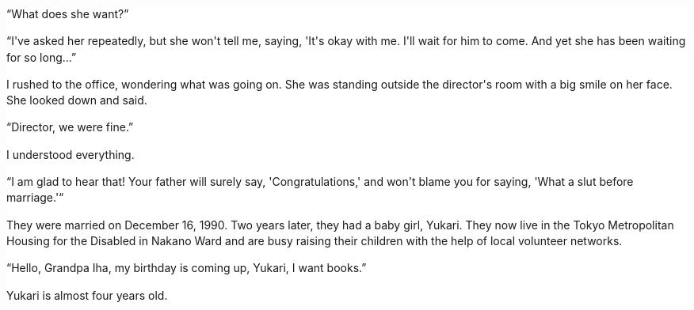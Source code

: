  “What does she want?”

 “I've asked her repeatedly, but she won't tell me, saying, 'It's okay with me. I'll wait for him to come. And yet she has been waiting for so long...”

 I rushed to the office, wondering what was going on. She was standing outside the director's room with a big smile on her face. She looked down and said.

 “Director, we were fine.”

I understood everything.

 “I am glad to hear that! Your father will surely say, 'Congratulations,' and won't blame you for saying, 'What a slut before marriage.'“

 They were married on December 16, 1990. Two years later, they had a baby girl, Yukari. They now live in the Tokyo Metropolitan Housing for the Disabled in Nakano Ward and are busy raising their children with the help of local volunteer networks.

 “Hello, Grandpa Iha, my birthday is coming up, Yukari, I want books.”

 Yukari is almost four years old.
